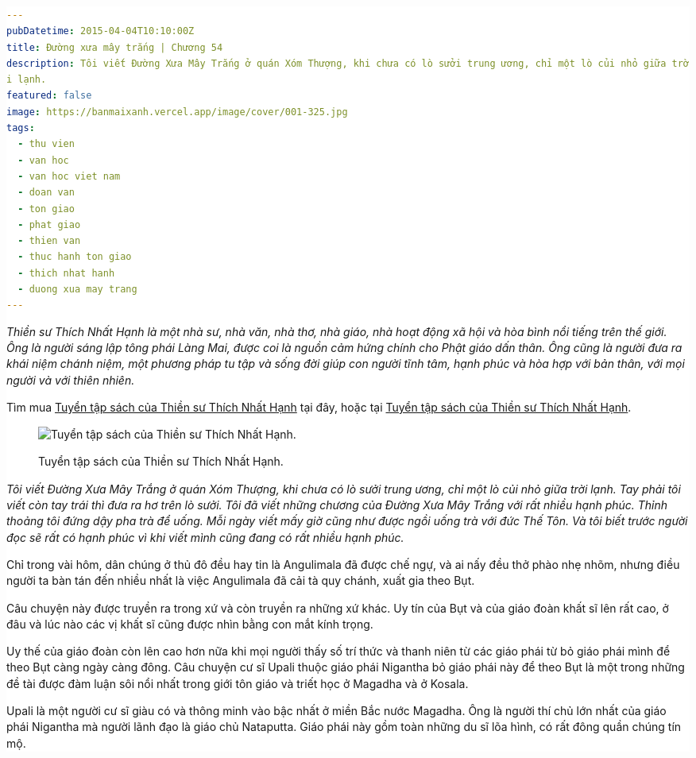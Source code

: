 ```yaml
---
pubDatetime: 2015-04-04T10:10:00Z
title: Đường xưa mây trắng | Chương 54
description: Tôi viết Đường Xưa Mây Trắng ở quán Xóm Thượng, khi chưa có lò sưởi trung ương, chỉ một lò củi nhỏ giữa trời lạnh.
featured: false
image: https://banmaixanh.vercel.app/image/cover/001-325.jpg
tags:
  - thu vien
  - van hoc
  - van hoc viet nam
  - doan van
  - ton giao
  - phat giao
  - thien van
  - thuc hanh ton giao
  - thich nhat hanh
  - duong xua may trang
---
```


_Thiền sư Thích Nhất Hạnh là một nhà sư, nhà văn, nhà thơ, nhà giáo, nhà hoạt động xã hội và hòa bình nổi tiếng trên thế giới. Ông là người sáng lập tông phái Làng Mai, được coi là nguồn cảm hứng chính cho Phật giáo dấn thân. Ông cũng là người đưa ra khái niệm chánh niệm, một phương pháp tu tập và sống đời giúp con người tĩnh tâm, hạnh phúc và hòa hợp với bản thân, với mọi người và với thiên nhiên._

Tìm mua [Tuyển tập sách của Thiền sư Thích Nhất Hạnh](https://shope.ee/2q52sL8Etn) tại đây, hoặc tại [Tuyển tập sách của Thiền sư Thích Nhất Hạnh](https://shope.ee/7zn92I83dd).

<figure><img src="https://banmaixanh.vercel.app/image/article/thich-nhat-hanh-0102.jpg" alt="Tuyển tập sách của Thiền sư Thích Nhất Hạnh." title="Tuyển tập sách của Thiền sư Thích Nhất Hạnh." height=100% width=100%><figcaption><p>Tuyển tập sách của Thiền sư Thích Nhất Hạnh.</p></figcaption></figure>

_Tôi viết Đường Xưa Mây Trắng ở quán Xóm Thượng, khi chưa có lò sưởi trung ương, chỉ một lò củi nhỏ giữa trời lạnh. Tay phải tôi viết còn tay trái thì đưa ra hơ trên lò sưởi. Tôi đã viết những chương của Đường Xưa Mây Trắng với rất nhiều hạnh phúc. Thỉnh thoảng tôi đứng dậy pha trà để uống. Mỗi ngày viết mấy giờ cũng như được ngồi uống trà với đức Thế Tôn. Và tôi biết trước người đọc sẽ rất có hạnh phúc vì khi viết mình cũng đang có rất nhiều hạnh phúc._

Chỉ trong vài hôm, dân chúng ở thủ đô đều hay tin là Angulimala đã được chế ngự, và ai nấy đều thở phào nhẹ nhõm, nhưng điều người ta bàn tán đến nhiều nhất là việc Angulimala đã cải tà quy chánh, xuất gia theo Bụt.

Câu chuyện này được truyền ra trong xứ và còn truyền ra những xứ khác. Uy tín của Bụt và của giáo đoàn khất sĩ lên rất cao, ở đâu và lúc nào các vị khất sĩ cũng được nhìn bằng con mắt kính trọng.

Uy thế của giáo đoàn còn lên cao hơn nữa khi mọi người thấy số trí thức và thanh niên từ các giáo phái từ bỏ giáo phái mình để theo Bụt càng ngày càng đông. Câu chuyện cư sĩ Upali thuộc giáo phái Nigantha bỏ giáo phái này để theo Bụt là một trong những đề tài được đàm luận sôi nổi nhất trong giới tôn giáo và triết học ở Magadha và ở Kosala.

Upali là một người cư sĩ giàu có và thông minh vào bậc nhất ở miền Bắc nước Magadha. Ông là người thí chủ lớn nhất của giáo phái Nigantha mà người lãnh đạo là giáo chủ Nataputta. Giáo phái này gồm toàn những du sĩ lõa hình, có rất đông quần chúng tín mộ.
